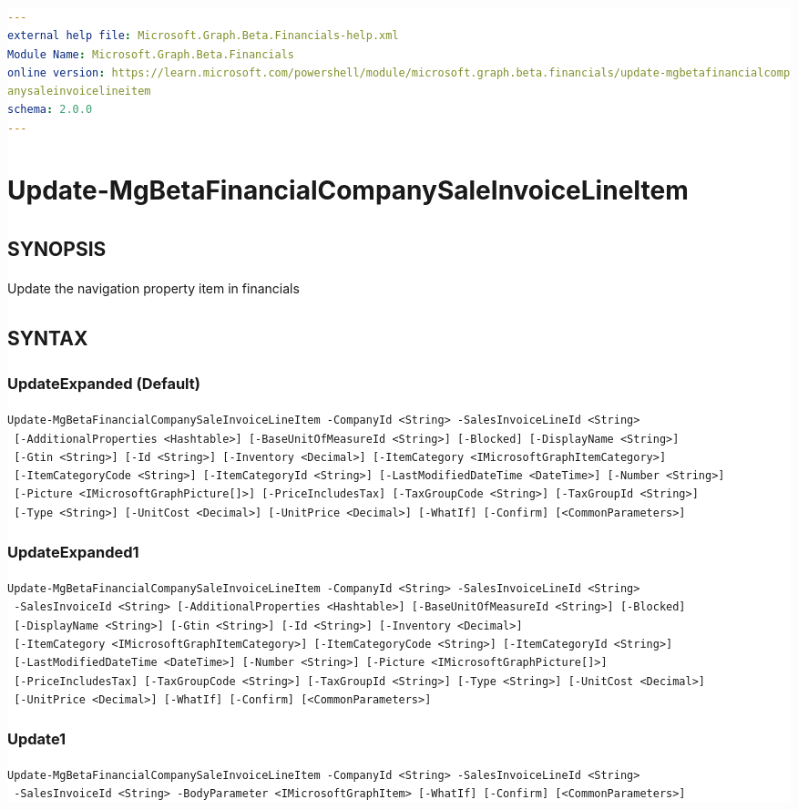 ```yaml
---
external help file: Microsoft.Graph.Beta.Financials-help.xml
Module Name: Microsoft.Graph.Beta.Financials
online version: https://learn.microsoft.com/powershell/module/microsoft.graph.beta.financials/update-mgbetafinancialcompanysaleinvoicelineitem
schema: 2.0.0
---
```


# Update-MgBetaFinancialCompanySaleInvoiceLineItem

## SYNOPSIS
Update the navigation property item in financials

## SYNTAX

### UpdateExpanded (Default)
```
Update-MgBetaFinancialCompanySaleInvoiceLineItem -CompanyId <String> -SalesInvoiceLineId <String>
 [-AdditionalProperties <Hashtable>] [-BaseUnitOfMeasureId <String>] [-Blocked] [-DisplayName <String>]
 [-Gtin <String>] [-Id <String>] [-Inventory <Decimal>] [-ItemCategory <IMicrosoftGraphItemCategory>]
 [-ItemCategoryCode <String>] [-ItemCategoryId <String>] [-LastModifiedDateTime <DateTime>] [-Number <String>]
 [-Picture <IMicrosoftGraphPicture[]>] [-PriceIncludesTax] [-TaxGroupCode <String>] [-TaxGroupId <String>]
 [-Type <String>] [-UnitCost <Decimal>] [-UnitPrice <Decimal>] [-WhatIf] [-Confirm] [<CommonParameters>]
```

### UpdateExpanded1
```
Update-MgBetaFinancialCompanySaleInvoiceLineItem -CompanyId <String> -SalesInvoiceLineId <String>
 -SalesInvoiceId <String> [-AdditionalProperties <Hashtable>] [-BaseUnitOfMeasureId <String>] [-Blocked]
 [-DisplayName <String>] [-Gtin <String>] [-Id <String>] [-Inventory <Decimal>]
 [-ItemCategory <IMicrosoftGraphItemCategory>] [-ItemCategoryCode <String>] [-ItemCategoryId <String>]
 [-LastModifiedDateTime <DateTime>] [-Number <String>] [-Picture <IMicrosoftGraphPicture[]>]
 [-PriceIncludesTax] [-TaxGroupCode <String>] [-TaxGroupId <String>] [-Type <String>] [-UnitCost <Decimal>]
 [-UnitPrice <Decimal>] [-WhatIf] [-Confirm] [<CommonParameters>]
```

### Update1
```
Update-MgBetaFinancialCompanySaleInvoiceLineItem -CompanyId <String> -SalesInvoiceLineId <String>
 -SalesInvoiceId <String> -BodyParameter <IMicrosoftGraphItem> [-WhatIf] [-Confirm] [<CommonParameters>]
```
